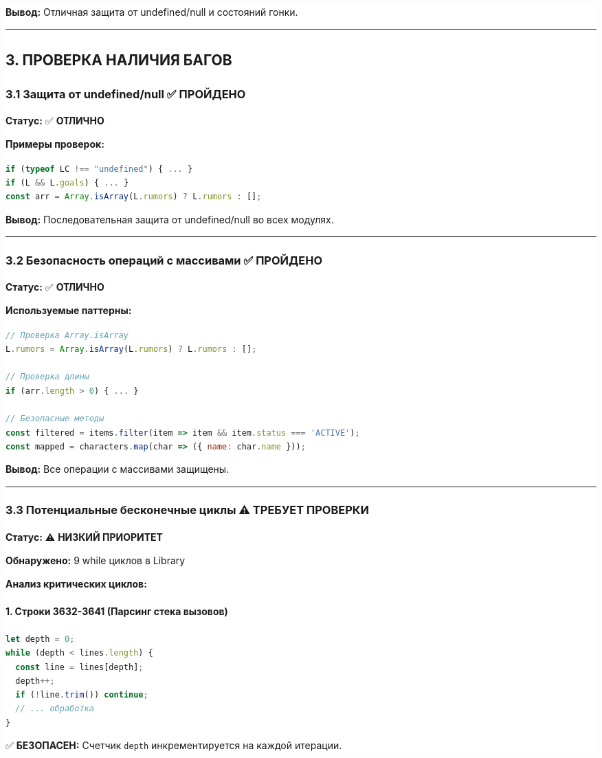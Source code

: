**Вывод:** Отличная защита от undefined/null и состояний гонки.

---

## 3. ПРОВЕРКА НАЛИЧИЯ БАГОВ

### 3.1 Защита от undefined/null ✅ ПРОЙДЕНО
**Статус:** ✅ **ОТЛИЧНО**

**Примеры проверок:**
```javascript
if (typeof LC !== "undefined") { ... }
if (L && L.goals) { ... }
const arr = Array.isArray(L.rumors) ? L.rumors : [];
```

**Вывод:** Последовательная защита от undefined/null во всех модулях.

---

### 3.2 Безопасность операций с массивами ✅ ПРОЙДЕНО
**Статус:** ✅ **ОТЛИЧНО**

**Используемые паттерны:**
```javascript
// Проверка Array.isArray
L.rumors = Array.isArray(L.rumors) ? L.rumors : [];

// Проверка длины
if (arr.length > 0) { ... }

// Безопасные методы
const filtered = items.filter(item => item && item.status === 'ACTIVE');
const mapped = characters.map(char => ({ name: char.name }));
```

**Вывод:** Все операции с массивами защищены.

---

### 3.3 Потенциальные бесконечные циклы ⚠️ ТРЕБУЕТ ПРОВЕРКИ
**Статус:** ⚠️ **НИЗКИЙ ПРИОРИТЕТ**

**Обнаружено:** 9 while циклов в Library

**Анализ критических циклов:**

#### 1. Строки 3632-3641 (Парсинг стека вызовов)
```javascript
let depth = 0;
while (depth < lines.length) {
  const line = lines[depth];
  depth++;
  if (!line.trim()) continue;
  // ... обработка
}
```
✅ **БЕЗОПАСЕН:** Счетчик `depth` инкрементируется на каждой итерации.
